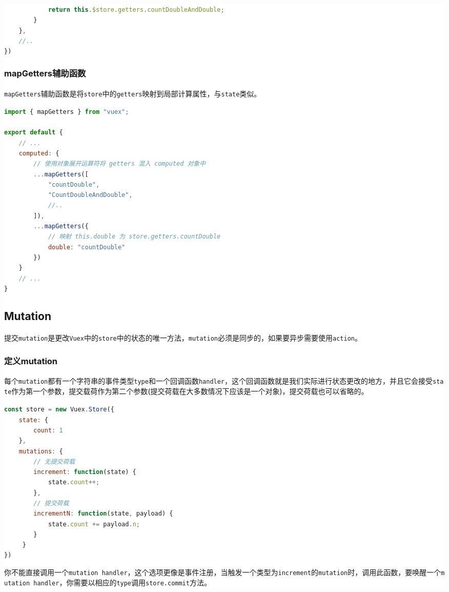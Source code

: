 ```javascript
            return this.$store.getters.countDoubleAndDouble;
        }
    },
    //..
})
```

### mapGetters辅助函数
`mapGetters`辅助函数是将`store`中的`getters`映射到局部计算属性，与`state`类似。


```javascript
import { mapGetters } from "vuex";

export default {
    // ...
    computed: {
        // 使用对象展开运算符将 getters 混入 computed 对象中
        ...mapGetters([
            "countDouble",
            "CountDoubleAndDouble",
            //..
        ]),
        ...mapGetters({
            // 映射 this.double 为 store.getters.countDouble
            double: "countDouble"
        })
    }
    // ...
}
```

## Mutation
提交`mutation`是更改`Vuex`中的`store`中的状态的唯一方法，`mutation`必须是同步的，如果要异步需要使用`action`。

### 定义mutation
每个`mutation`都有一个字符串的事件类型`type`和一个回调函数`handler`，这个回调函数就是我们实际进行状态更改的地方，并且它会接受`state`作为第一个参数，提交载荷作为第二个参数(提交荷载在大多数情况下应该是一个对象)，提交荷载也可以省略的。

```javascript
const store = new Vuex.Store({
    state: {
        count: 1
    },
    mutations: {
        // 无提交荷载
        increment: function(state) {
            state.count++;
        },
        // 提交荷载
        incrementN: function(state, payload) {
            state.count += payload.n;
        }
     }
})
```
你不能直接调用一个`mutation handler`，这个选项更像是事件注册，当触发一个类型为`increment`的`mutation`时，调用此函数，要唤醒一个`mutation handler`，你需要以相应的`type`调用`store.commit`方法。
